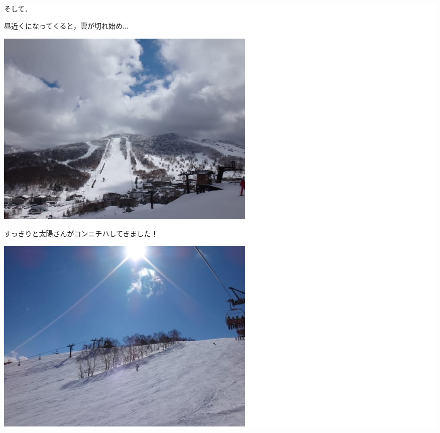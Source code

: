 






そして．


昼近くになってくると，雲が切れ始め…




![d9ebcf59352e3527da37fa9543d8b509.jpg](images/d9ebcf59352e3527da37fa9543d8b509.jpg)




すっきりと太陽さんがコンニチハしてきました！




![df98c8094b4e303a2e9a9919c2e2b3a7.jpg](images/df98c8094b4e303a2e9a9919c2e2b3a7.jpg)
